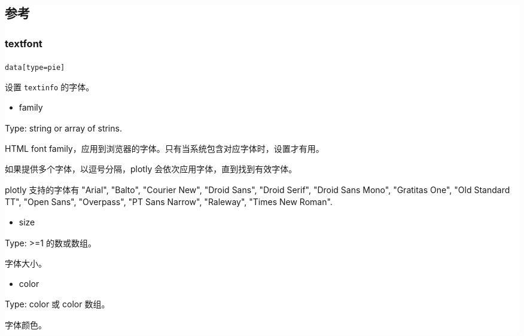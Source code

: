 ## 参考

### textfont

`data[type=pie]`

设置 `textinfo` 的字体。

- family

Type: string or array of strins.

HTML font family，应用到浏览器的字体。只有当系统包含对应字体时，设置才有用。

如果提供多个字体，以逗号分隔，plotly 会依次应用字体，直到找到有效字体。

plotly 支持的字体有 "Arial", "Balto", "Courier New", "Droid Sans", "Droid Serif", "Droid Sans Mono", "Gratitas One", "Old Standard TT", "Open Sans", "Overpass", "PT Sans Narrow", "Raleway", "Times New Roman".

- size

Type: >=1 的数或数组。

字体大小。

- color

Type: color 或 color 数组。

字体颜色。
